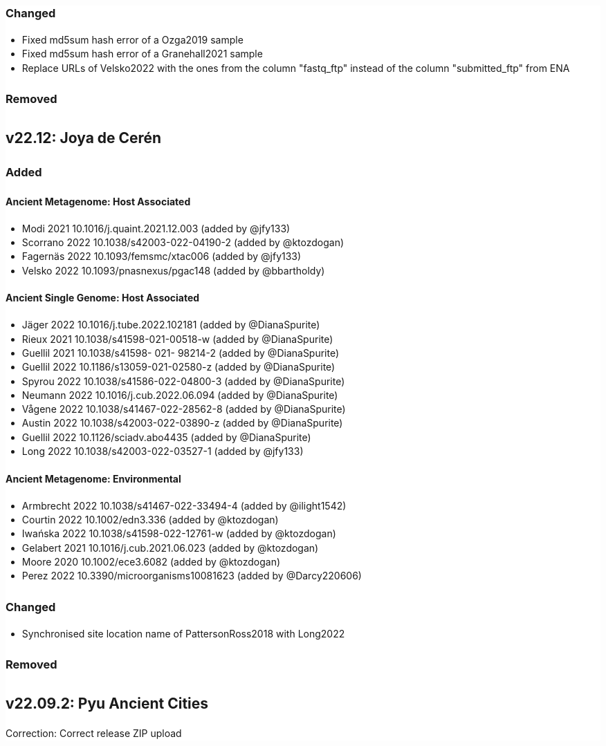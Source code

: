 ### Changed

- Fixed md5sum hash error of a Ozga2019 sample
- Fixed md5sum hash error of a Granehall2021 sample
- Replace URLs of Velsko2022 with the ones from the column "fastq_ftp" instead of the column "submitted_ftp" from ENA

### Removed

## v22.12: Joya de Cerén

### Added

#### Ancient Metagenome: Host Associated

- Modi 2021 10.1016/j.quaint.2021.12.003 (added by @jfy133)
- Scorrano 2022 10.1038/s42003-022-04190-2 (added by @ktozdogan)
- Fagernäs 2022 10.1093/femsmc/xtac006 (added by @jfy133)
- Velsko 2022 10.1093/pnasnexus/pgac148 (added by @bbartholdy)

#### Ancient Single Genome: Host Associated

- Jäger 2022 10.1016/j.tube.2022.102181 (added by @DianaSpurite)
- Rieux 2021 10.1038/s41598-021-00518-w (added by @DianaSpurite)
- Guellil 2021 10.1038/s41598- 021- 98214-2 (added by @DianaSpurite)
- Guellil 2022 10.1186/s13059-021-02580-z (added by @DianaSpurite)
- Spyrou 2022 10.1038/s41586-022-04800-3 (added by @DianaSpurite)
- Neumann 2022 10.1016/j.cub.2022.06.094 (added by @DianaSpurite)
- Vågene 2022 10.1038/s41467-022-28562-8 (added by @DianaSpurite)
- Austin 2022 10.1038/s42003-022-03890-z (added by @DianaSpurite)
- Guellil 2022 10.1126/sciadv.abo4435 (added by @DianaSpurite)
- Long 2022 10.1038/s42003-022-03527-1 (added by @jfy133)

#### Ancient Metagenome: Environmental

- Armbrecht 2022 10.1038/s41467-022-33494-4 (added by @ilight1542)
- Courtin 2022 10.1002/edn3.336 (added by @ktozdogan)
- Iwańska 2022 10.1038/s41598-022-12761-w (added by @ktozdogan)
- Gelabert 2021 10.1016/j.cub.2021.06.023 (added by @ktozdogan)
- Moore 2020 10.1002/ece3.6082 (added by @ktozdogan)
- Perez 2022 10.3390/microorganisms10081623 (added by @Darcy220606)

### Changed

- Synchronised site location name of PattersonRoss2018 with Long2022

### Removed

## v22.09.2: Pyu Ancient Cities

Correction: Correct release ZIP upload
